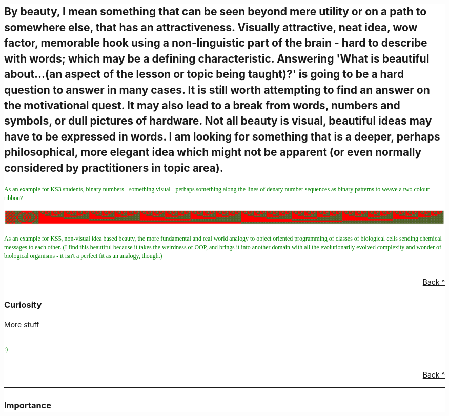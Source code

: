 
By beauty, I mean something that can be seen beyond mere utility or on a path to somewhere else,
that has an attractiveness. Visually attractive, neat idea, wow factor, memorable hook using a 
non-linguistic part of the brain - hard to describe with words; which may be a defining characteristic.
Answering 'What is beautiful about...(an aspect of the lesson or topic being taught)?' is
going to be a hard question to answer in many cases. It is still worth attempting to find
an answer on the motivational quest. It may also lead to a break from words, numbers and symbols, or
dull pictures of hardware. Not all beauty is visual, beautiful ideas may have to be expressed in words. 
I am looking for something that is a deeper, perhaps philosophical, more elegant idea which might not 
be apparent (or even normally considered by practitioners in topic area).
---

<p align="left" style="color:green; font-family:verdana; font-size:85%;">
As an example for KS3 students, binary numbers - something visual - perhaps something along the lines 
of denary number sequences as binary patterns to weave a two colour ribbon?</p>

![image](/images/8bitpatterns.gif)
<p align="left" style="color:green; font-family:verdana; font-size:85%;">
As an example for KS5, non-visual idea based beauty, the more fundamental and real world analogy to
object oriented programming of classes of biological cells sending chemical messages to each other. 
(I find this beautiful because it takes the weirdness of OOP, and brings it into another domain
with all the evolutionarily evolved complexity and wonder of biological organisms - it isn't a 
perfect fit as an analogy, though.)
<br><br></p>
<p align="right"> <a href="#top">Back ^</a> </p>

[//]: # (https://zenodo.org/record/3342554/files/Weaving%20as%20Binary%20Art%20and%20the%20Algebra%20of%20Patterns.pdf)

<div id="curiosity"></div>

### Curiosity

[//]: # (What makes this process or outcome interesting, why study this, intrinsic motivation factor)
More stuff

---

<p align="left" style="color:green; font-family:verdana; font-size:85%;">
:)
<br><br></p>
<p align="right"> <a href="#top">Back ^</a> </p>



<div id="importance"></div>

---

### Importance

[//]: # (Why is the topic important?)


[//]: # (Beauty is possibly going to be rejected by readers - perhaps needs some references to back it up)
[//]: # (What can a student actually do -now, today - with the experience of this lesson?)
[//]: # (What negative outcomes to avoid?)
[//]: # (Markdown comment plus use this as a template for each section, needs empty line above.)